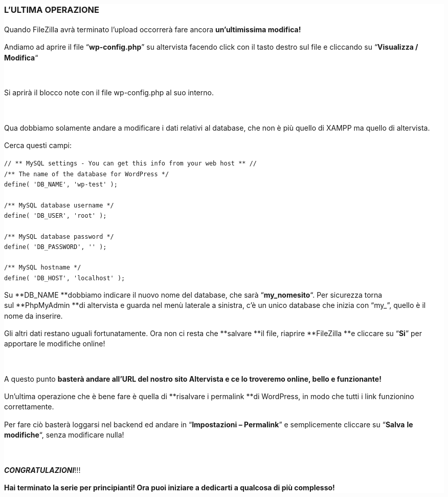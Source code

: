 ### L’ULTIMA OPERAZIONE

Quando FileZilla avrà terminato l’upload occorrerà fare ancora&nbsp;**un’ultimissima modifica!**

Andiamo ad aprire il file “**wp-config.php**” su altervista facendo click con il tasto destro sul file e cliccando su “**Visualizza / Modifica**“<figure class="wp-block-image size-full">

<img decoding="async" src="https://albertoreineri.it/wp-content/uploads/2022/03/image-26-1024x552-1.png" alt="" class="wp-image-311" /> </figure>

Si aprirà il blocco note con il file wp-config.php al suo interno.<figure class="wp-block-image size-full">

<img decoding="async" src="https://albertoreineri.it/wp-content/uploads/2022/03/image-27-1024x555-1.png" alt="" class="wp-image-312" /> </figure>

Qua dobbiamo solamente andare a modificare i dati relativi al database, che non è più quello di XAMPP ma quello di altervista.

Cerca questi campi:

<pre class="wp-block-code"><code>// ** MySQL settings - You can get this info from your web host ** //
/** The name of the database for WordPress */
define( 'DB_NAME', 'wp-test' );

/** MySQL database username */
define( 'DB_USER', 'root' );

/** MySQL database password */
define( 'DB_PASSWORD', '' );

/** MySQL hostname */
define( 'DB_HOST', 'localhost' );</code></pre>

Su&nbsp;**DB_NAME&nbsp;**dobbiamo indicare il nuovo nome del database, che sarà “**my_nomesito**“. Per sicurezza torna sul&nbsp;**PhpMyAdmin&nbsp;**di altervista e guarda nel menù laterale a sinistra, c’è un unico database che inizia con “my_”, quello è il nome da inserire.

Gli altri dati restano uguali fortunatamente. Ora non ci resta che&nbsp;**salvare&nbsp;**il file, riaprire&nbsp;**FileZilla&nbsp;**e cliccare su “**Si**” per apportare le modifiche online!<figure class="wp-block-image size-full">

<img decoding="async" src="https://albertoreineri.it/wp-content/uploads/2022/03/image-28.png" alt="" class="wp-image-313" /> </figure>

A questo punto&nbsp;**basterà andare all’URL del nostro sito Altervista e ce lo troveremo online, bello e funzionante!**

Un’ultima operazione che è bene fare è quella di&nbsp;**risalvare i permalink&nbsp;**di WordPress, in modo che tutti i link funzionino correttamente.

Per fare ciò basterà loggarsi nel backend ed andare in “**Impostazioni – Permalink**” e semplicemente cliccare su “**Salva**&nbsp;**le modifiche**“, senza modificare nulla!<figure class="wp-block-image size-full">

<img decoding="async" src="https://albertoreineri.it/wp-content/uploads/2022/03/image-29-1024x481-1.png" alt="" class="wp-image-314" /> </figure>

**_CONGRATULAZIONI_**!!!

**Hai terminato la serie per principianti! Ora puoi iniziare a dedicarti a qualcosa di più complesso!**

 [1]: https://albertoreineri.it.local/risorse-gratuite//